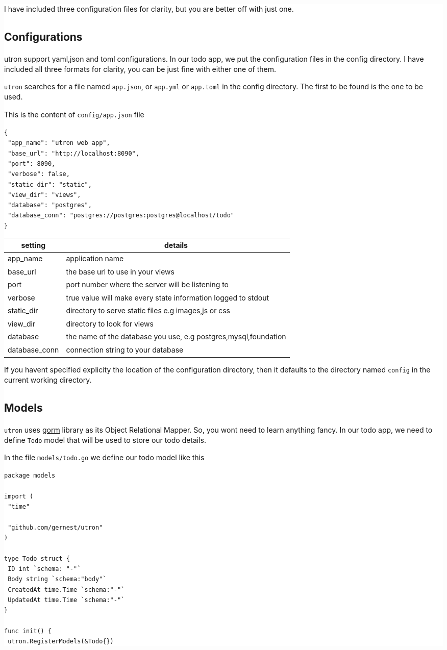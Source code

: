 I have included three configuration files for clarity, but you are better off with just one.

## [](https://github.com/gernest/utron#configurations)Configurations

utron support yaml,json and toml configurations. In our todo app, we put the configuration files in the config directory. I have included all three formats for clarity, you can be just fine with either one of them.

`utron` searches for a file named `app.json`, or `app.yml` or `app.toml` in the config directory. The first to be found is the one to be used.

This is the content of `config/app.json` file

```
{
 "app_name": "utron web app",
 "base_url": "http://localhost:8090",
 "port": 8090,
 "verbose": false,
 "static_dir": "static",
 "view_dir": "views",
 "database": "postgres",
 "database_conn": "postgres://postgres:postgres@localhost/todo"
}
```

setting       | details
------------- | ---------------------------------------------------------------
app_name      | application name
base_url      | the base url to use in your views
port          | port number where the server will be listening to
verbose       | true value will make every state information logged to stdout
static_dir    | directory to serve static files e.g images,js or css
view_dir      | directory to look for views
database      | the name of the database you use, e.g postgres,mysql,foundation
database_conn | connection string to your database

If you havent specified explicity the location of the configuration directory, then it defaults to the directory named `config` in the current working directory.

## [](https://github.com/gernest/utron#models)Models

`utron` uses [gorm](https://github.com/jinzhu/gorm) library as its Object Relational Mapper. So, you wont need to learn anything fancy. In our todo app, we need to define `Todo` model that will be used to store our todo details.

In the file `models/todo.go` we define our todo model like this

```
package models

import (
 "time"

 "github.com/gernest/utron"
)

type Todo struct {
 ID int `schema: "-"`
 Body string `schema:"body"`
 CreatedAt time.Time `schema:"-"`
 UpdatedAt time.Time `schema:"-"`
}

func init() {
 utron.RegisterModels(&Todo{})
```